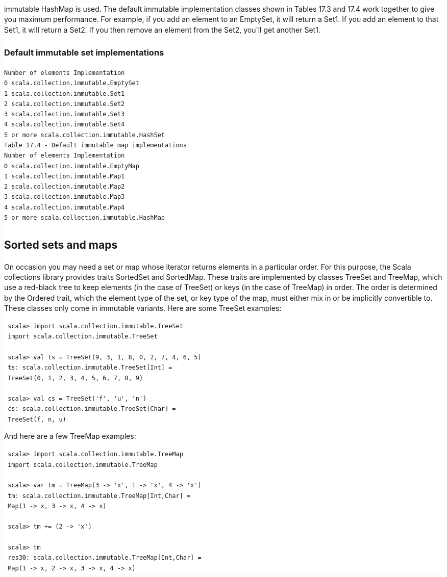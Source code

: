 immutable HashMap is used.
The default immutable implementation classes shown in Tables 17.3 and 17.4 work together to give
you maximum performance. For example, if you add an element to an EmptySet, it will return a Set1.
If you add an element to that Set1, it will return a Set2. If you then remove an element from the Set2,
you'll get another Set1.

### Default immutable set implementations

```
Number of elements Implementation
0 scala.collection.immutable.EmptySet
1 scala.collection.immutable.Set1
2 scala.collection.immutable.Set2
3 scala.collection.immutable.Set3
4 scala.collection.immutable.Set4
5 or more scala.collection.immutable.HashSet
Table 17.4 - Default immutable map implementations
Number of elements Implementation
0 scala.collection.immutable.EmptyMap
1 scala.collection.immutable.Map1
2 scala.collection.immutable.Map2
3 scala.collection.immutable.Map3
4 scala.collection.immutable.Map4
5 or more scala.collection.immutable.HashMap
```

## Sorted sets and maps
On occasion you may need a set or map whose iterator returns elements in a particular order. For this
purpose, the Scala collections library provides traits SortedSet and SortedMap. These traits are
implemented by classes TreeSet and TreeMap, which use a red-black tree to keep elements (in the case
of TreeSet) or keys (in the case of TreeMap) in order. The order is determined by the Ordered trait,
which the element type of the set, or key type of the map, must either mix in or be implicitly
convertible to. These classes only come in immutable variants. Here are some TreeSet examples:
```
 scala> import scala.collection.immutable.TreeSet
 import scala.collection.immutable.TreeSet
 
 scala> val ts = TreeSet(9, 3, 1, 8, 0, 2, 7, 4, 6, 5)
 ts: scala.collection.immutable.TreeSet[Int] =
 TreeSet(0, 1, 2, 3, 4, 5, 6, 7, 8, 9)
 
 scala> val cs = TreeSet('f', 'u', 'n')
 cs: scala.collection.immutable.TreeSet[Char] =
 TreeSet(f, n, u)
 ```
And here are a few TreeMap examples:
```
 scala> import scala.collection.immutable.TreeMap
 import scala.collection.immutable.TreeMap
 
 scala> var tm = TreeMap(3 -> 'x', 1 -> 'x', 4 -> 'x')
 tm: scala.collection.immutable.TreeMap[Int,Char] =
 Map(1 -> x, 3 -> x, 4 -> x)
 
 scala> tm += (2 -> 'x')
 
 scala> tm
 res30: scala.collection.immutable.TreeMap[Int,Char] =
 Map(1 -> x, 2 -> x, 3 -> x, 4 -> x)
```
